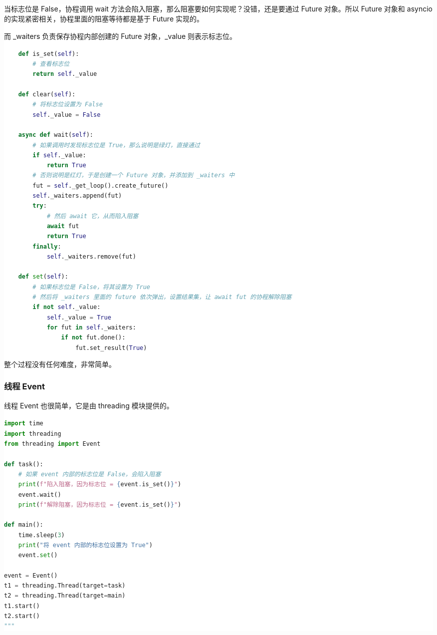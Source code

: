 当标志位是 False，协程调用 wait 方法会陷入阻塞，那么阻塞要如何实现呢？没错，还是要通过 Future 对象。所以 Future 对象和 asyncio 的实现紧密相关，协程里面的阻塞等待都是基于 Future 实现的。

而 \_waiters 负责保存协程内部创建的 Future 对象，\_value 则表示标志位。

~~~Python
    def is_set(self):
        # 查看标志位
        return self._value

    def clear(self):
        # 将标志位设置为 False
        self._value = False

    async def wait(self):
        # 如果调用时发现标志位是 True，那么说明是绿灯，直接通过
        if self._value:
            return True
        # 否则说明是红灯，于是创建一个 Future 对象，并添加到 _waiters 中
        fut = self._get_loop().create_future()
        self._waiters.append(fut)
        try:
            # 然后 await 它，从而陷入阻塞
            await fut
            return True
        finally:
            self._waiters.remove(fut)

    def set(self):
        # 如果标志位是 False，将其设置为 True
        # 然后将 _waiters 里面的 future 依次弹出，设置结果集，让 await fut 的协程解除阻塞
        if not self._value:
            self._value = True
            for fut in self._waiters:
                if not fut.done():
                    fut.set_result(True)            
~~~

整个过程没有任何难度，非常简单。

### 线程 Event

线程 Event 也很简单，它是由 threading 模块提供的。

~~~Python
import time
import threading
from threading import Event

def task():
    # 如果 event 内部的标志位是 False，会陷入阻塞
    print(f"陷入阻塞，因为标志位 = {event.is_set()}")
    event.wait()
    print(f"解除阻塞，因为标志位 = {event.is_set()}")

def main():
    time.sleep(3)
    print("将 event 内部的标志位设置为 True")
    event.set()

event = Event()
t1 = threading.Thread(target=task)
t2 = threading.Thread(target=main)
t1.start()
t2.start()
"""
~~~